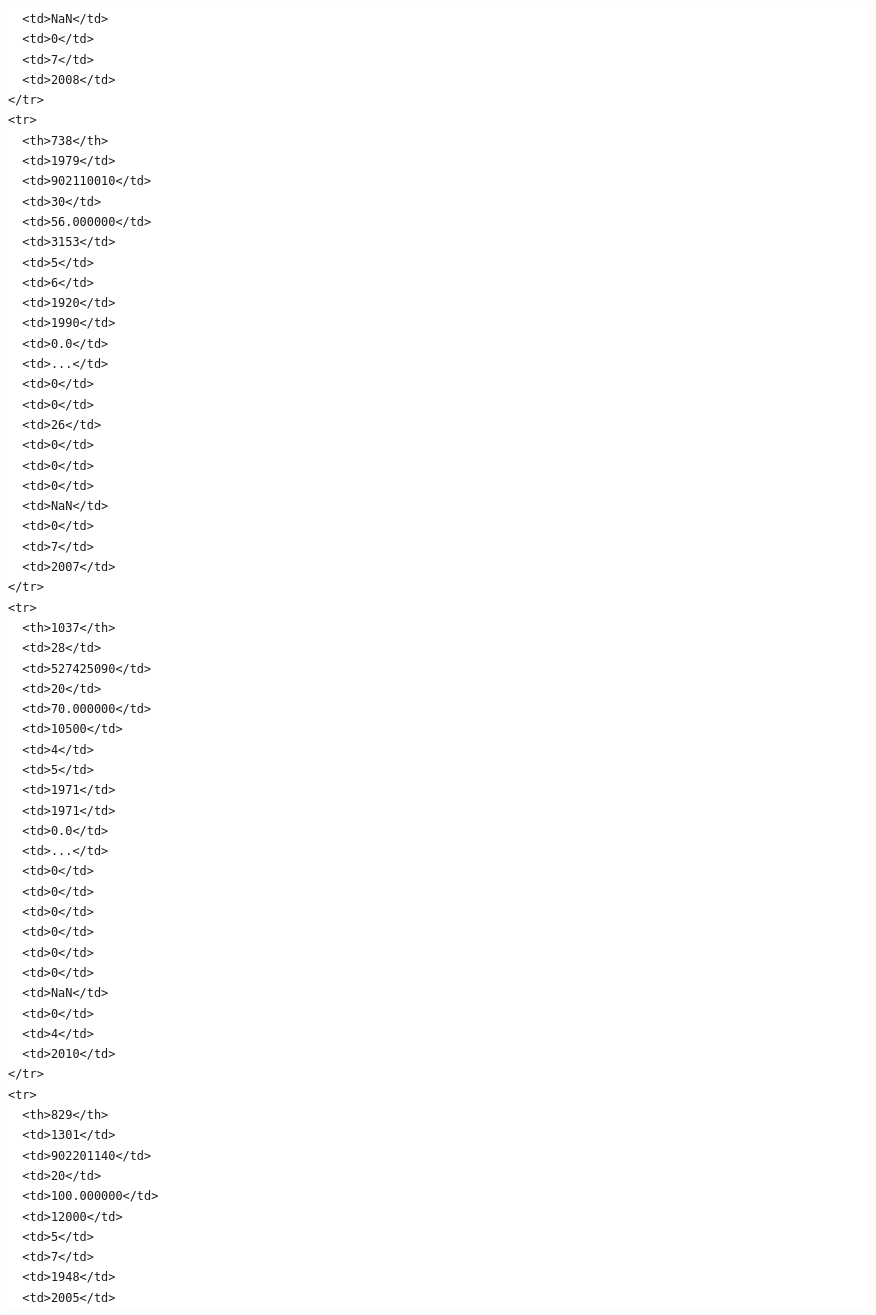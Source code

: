       <td>NaN</td>
      <td>0</td>
      <td>7</td>
      <td>2008</td>
    </tr>
    <tr>
      <th>738</th>
      <td>1979</td>
      <td>902110010</td>
      <td>30</td>
      <td>56.000000</td>
      <td>3153</td>
      <td>5</td>
      <td>6</td>
      <td>1920</td>
      <td>1990</td>
      <td>0.0</td>
      <td>...</td>
      <td>0</td>
      <td>0</td>
      <td>26</td>
      <td>0</td>
      <td>0</td>
      <td>0</td>
      <td>NaN</td>
      <td>0</td>
      <td>7</td>
      <td>2007</td>
    </tr>
    <tr>
      <th>1037</th>
      <td>28</td>
      <td>527425090</td>
      <td>20</td>
      <td>70.000000</td>
      <td>10500</td>
      <td>4</td>
      <td>5</td>
      <td>1971</td>
      <td>1971</td>
      <td>0.0</td>
      <td>...</td>
      <td>0</td>
      <td>0</td>
      <td>0</td>
      <td>0</td>
      <td>0</td>
      <td>0</td>
      <td>NaN</td>
      <td>0</td>
      <td>4</td>
      <td>2010</td>
    </tr>
    <tr>
      <th>829</th>
      <td>1301</td>
      <td>902201140</td>
      <td>20</td>
      <td>100.000000</td>
      <td>12000</td>
      <td>5</td>
      <td>7</td>
      <td>1948</td>
      <td>2005</td>